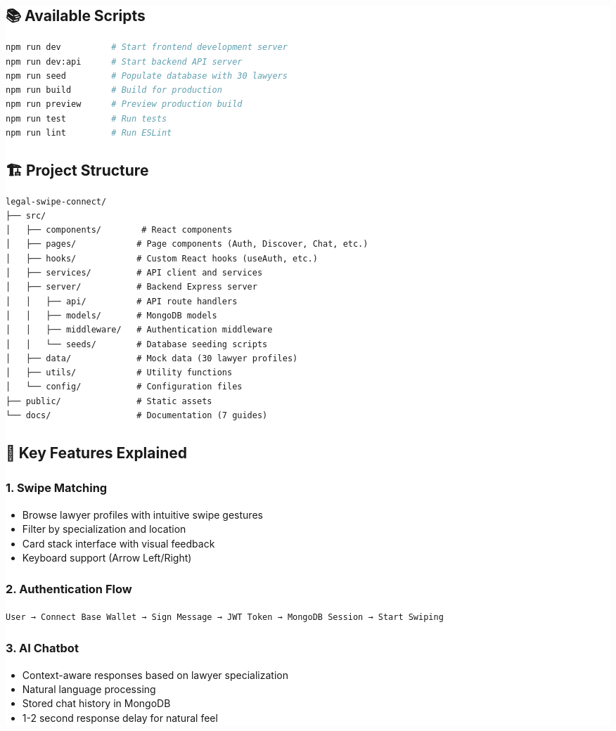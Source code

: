 ## 📚 Available Scripts

```bash
npm run dev          # Start frontend development server
npm run dev:api      # Start backend API server
npm run seed         # Populate database with 30 lawyers
npm run build        # Build for production
npm run preview      # Preview production build
npm run test         # Run tests
npm run lint         # Run ESLint
```

## 🏗️ Project Structure

```
legal-swipe-connect/
├── src/
│   ├── components/        # React components
│   ├── pages/            # Page components (Auth, Discover, Chat, etc.)
│   ├── hooks/            # Custom React hooks (useAuth, etc.)
│   ├── services/         # API client and services
│   ├── server/           # Backend Express server
│   │   ├── api/          # API route handlers
│   │   ├── models/       # MongoDB models
│   │   ├── middleware/   # Authentication middleware
│   │   └── seeds/        # Database seeding scripts
│   ├── data/             # Mock data (30 lawyer profiles)
│   ├── utils/            # Utility functions
│   └── config/           # Configuration files
├── public/               # Static assets
└── docs/                 # Documentation (7 guides)
```

## 🔑 Key Features Explained

### 1. Swipe Matching
- Browse lawyer profiles with intuitive swipe gestures
- Filter by specialization and location
- Card stack interface with visual feedback
- Keyboard support (Arrow Left/Right)

### 2. Authentication Flow
```
User → Connect Base Wallet → Sign Message → JWT Token → MongoDB Session → Start Swiping
```

### 3. AI Chatbot
- Context-aware responses based on lawyer specialization
- Natural language processing
- Stored chat history in MongoDB
- 1-2 second response delay for natural feel
